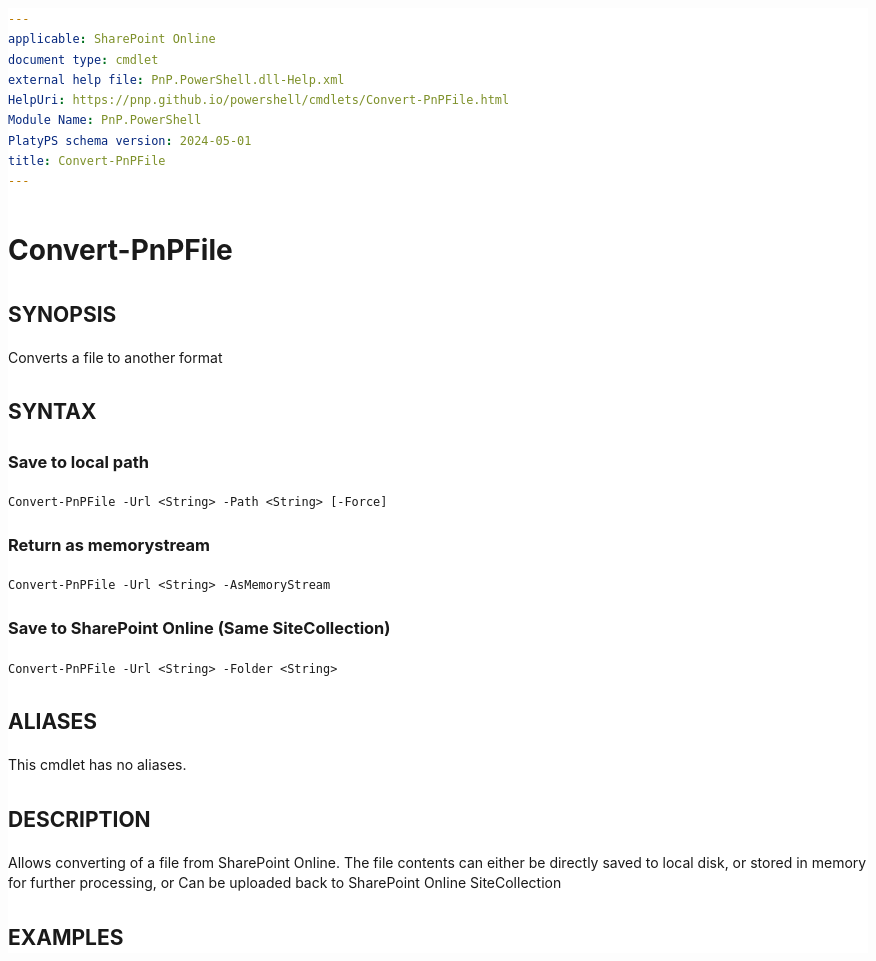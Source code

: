 ```yaml
---
applicable: SharePoint Online
document type: cmdlet
external help file: PnP.PowerShell.dll-Help.xml
HelpUri: https://pnp.github.io/powershell/cmdlets/Convert-PnPFile.html
Module Name: PnP.PowerShell
PlatyPS schema version: 2024-05-01
title: Convert-PnPFile
---
```


# Convert-PnPFile

## SYNOPSIS

Converts a file to another format

## SYNTAX

### Save to local path

```
Convert-PnPFile -Url <String> -Path <String> [-Force]
```

### Return as memorystream

```
Convert-PnPFile -Url <String> -AsMemoryStream
```

### Save to SharePoint Online (Same SiteCollection)

```
Convert-PnPFile -Url <String> -Folder <String>
```

## ALIASES

This cmdlet has no aliases.

## DESCRIPTION

Allows converting of a file from SharePoint Online. The file contents can either be directly saved to local disk, or stored in memory for further processing, or Can be uploaded back to SharePoint Online SiteCollection

## EXAMPLES
